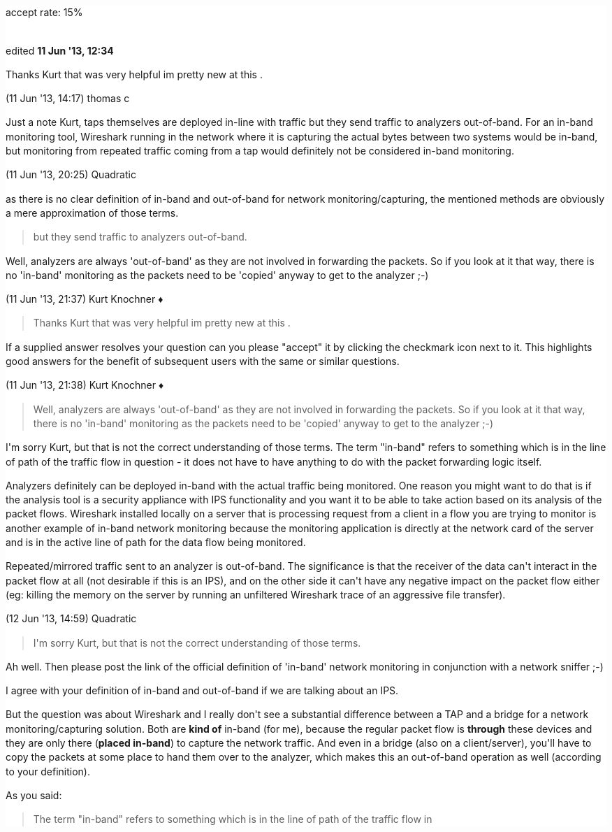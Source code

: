 <span class="accept_rate" title="Rate of the user&#39;s accepted answers">accept rate:</span> <span title="Kurt Knochner has 344 accepted answers">15%</span> </br></br></p></div><div class="post-update-info post-update-info-edited"><p><span> edited <strong>11 Jun '13, 12:34</strong> </span></p></div></div><div id="comments-container-21935" class="comments-container"><span id="21936"></span><div id="comment-21936" class="comment"><div id="post-21936-score" class="comment-score"></div><div class="comment-text"><p>Thanks Kurt that was very helpful im pretty new at this .</p></div><div id="comment-21936-info" class="comment-info"><span class="comment-age">(11 Jun '13, 14:17)</span> <span class="comment-user userinfo">thomas c</span></div></div><span id="21941"></span><div id="comment-21941" class="comment"><div id="post-21941-score" class="comment-score"></div><div class="comment-text"><p>Just a note Kurt, taps themselves are deployed in-line with traffic but they send traffic to analyzers out-of-band. For an in-band monitoring tool, Wireshark running in the network where it is capturing the actual bytes between two systems would be in-band, but monitoring from repeated traffic coming from a tap would definitely not be considered in-band monitoring.</p></div><div id="comment-21941-info" class="comment-info"><span class="comment-age">(11 Jun '13, 20:25)</span> <span class="comment-user userinfo">Quadratic</span></div></div><span id="21952"></span><div id="comment-21952" class="comment"><div id="post-21952-score" class="comment-score"></div><div class="comment-text"><p>as there is no clear definition of in-band and out-of-band for network monitoring/capturing, the mentioned methods are obviously a mere approximation of those terms.</p><blockquote><p>but they send traffic to analyzers out-of-band.</p></blockquote><p>Well, analyzers are always 'out-of-band' as they are not involved in forwarding the packets. So if you look at it that way, there is no 'in-band' monitoring as the packets need to be 'copied' anyway to get to the analyzer ;-)</p></div><div id="comment-21952-info" class="comment-info"><span class="comment-age">(11 Jun '13, 21:37)</span> <span class="comment-user userinfo">Kurt Knochner ♦</span></div></div><span id="21953"></span><div id="comment-21953" class="comment"><div id="post-21953-score" class="comment-score"></div><div class="comment-text"><blockquote><p>Thanks Kurt that was very helpful im pretty new at this .</p></blockquote><p>If a supplied answer resolves your question can you please "accept" it by clicking the checkmark icon next to it. This highlights good answers for the benefit of subsequent users with the same or similar questions.</p></div><div id="comment-21953-info" class="comment-info"><span class="comment-age">(11 Jun '13, 21:38)</span> <span class="comment-user userinfo">Kurt Knochner ♦</span></div></div><span id="21982"></span><div id="comment-21982" class="comment"><div id="post-21982-score" class="comment-score"></div><div class="comment-text"><blockquote><p>Well, analyzers are always 'out-of-band' as they are not involved in forwarding the packets. So if you look at it that way, there is no 'in-band' monitoring as the packets need to be 'copied' anyway to get to the analyzer ;-)</p></blockquote><p>I'm sorry Kurt, but that is not the correct understanding of those terms. The term "in-band" refers to something which is in the line of path of the traffic flow in question - it does not have to have anything to do with the packet forwarding logic itself.</p><p>Analyzers definitely can be deployed in-band with the actual traffic being monitored. One reason you might want to do that is if the analysis tool is a security appliance with IPS functionality and you want it to be able to take action based on its analysis of the packet flows. Wireshark installed locally on a server that is processing request from a client in a flow you are trying to monitor is another example of in-band network monitoring because the monitoring application is directly at the network card of the server and is in the active line of path for the data flow being monitored.</p><p>Repeated/mirrored traffic sent to an analyzer is out-of-band. The significance is that the receiver of the data can't interact in the packet flow at all (not desirable if this is an IPS), and on the other side it can't have any negative impact on the packet flow either (eg: killing the memory on the server by running an unfiltered Wireshark trace of an aggressive file transfer).</p></div><div id="comment-21982-info" class="comment-info"><span class="comment-age">(12 Jun '13, 14:59)</span> <span class="comment-user userinfo">Quadratic</span></div></div><span id="21987"></span><div id="comment-21987" class="comment not_top_scorer"><div id="post-21987-score" class="comment-score"></div><div class="comment-text"><blockquote><p>I'm sorry Kurt, but that is not the correct understanding of those terms.</p></blockquote><p>Ah well. Then please post the link of the official definition of 'in-band' network monitoring in conjunction with a network sniffer ;-)</p><p>I agree with your definition of in-band and out-of-band if we are talking about an IPS.</p><p>But the question was about Wireshark and I really don't see a substantial difference between a TAP and a bridge for a network monitoring/capturing solution. Both are <strong>kind of</strong> in-band (for me), because the regular packet flow is <strong>through</strong> these devices and they are only there (<strong>placed in-band</strong>) to capture the network traffic. And even in a bridge (also on a client/server), you'll have to copy the packets at some place to hand them over to the analyzer, which makes this an out-of-band operation as well (according to your definition).</p><p>As you said:</p><blockquote><p>The term "in-band" refers to something which is in the line of path of the traffic flow in